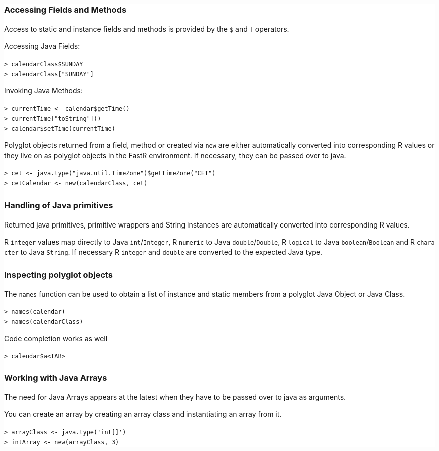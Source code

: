 ### Accessing Fields and Methods
Access to static and instance fields and methods is provided by the `$` and `[` operators.

Accessing Java Fields:
```
> calendarClass$SUNDAY
> calendarClass["SUNDAY"]
```

Invoking Java Methods:
```
> currentTime <- calendar$getTime()
> currentTime["toString"]()
> calendar$setTime(currentTime)
```

Polyglot objects returned from a field, method or created via `new` are either automatically converted into corresponding R values or they live on as polyglot objects in the FastR environment. If necessary, they can be passed over to java.

```
> cet <- java.type("java.util.TimeZone")$getTimeZone("CET")
> cetCalendar <- new(calendarClass, cet)
```

### Handling of Java primitives
Returned java primitives, primitive wrappers and String instances are automatically converted into corresponding R values. 

R `integer` values map directly to Java `int`/`Integer`, R `numeric` to Java `double`/`Double`, R `logical`
to Java `boolean`/`Boolean` and R `character` to Java `String`. If necessary R `integer` and `double`
are converted to the expected Java type.

### Inspecting polyglot objects
The `names` function can be used to obtain a list of instance and static members from
a polyglot Java Object or Java Class.

```
> names(calendar)
> names(calendarClass)
```

Code completion works as well

```
> calendar$a<TAB>
```

### Working with Java Arrays
The need for Java Arrays appears at the latest when they have to be passed over to java as arguments. 

You can create an array by creating an array class and instantiating an array from it.
```
> arrayClass <- java.type('int[]')
> intArray <- new(arrayClass, 3)
```

